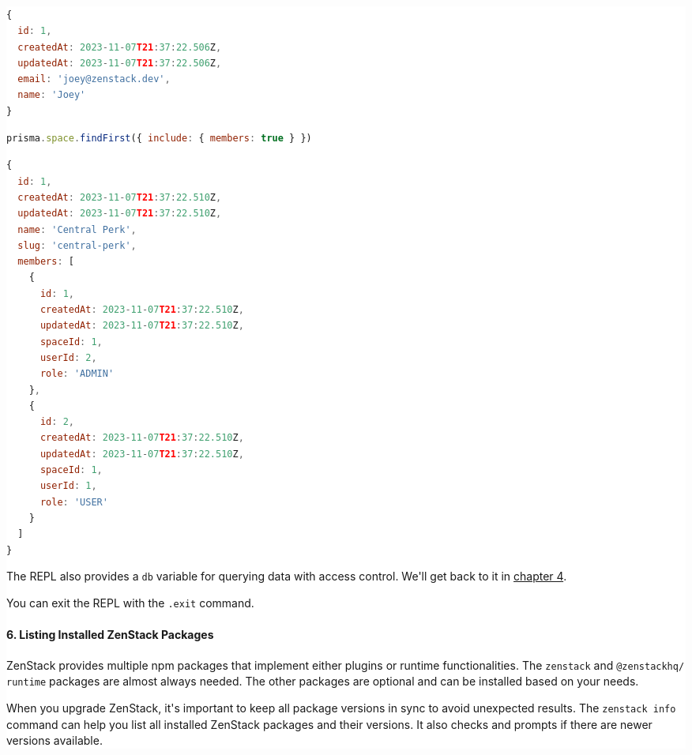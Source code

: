 ```js
{
  id: 1,
  createdAt: 2023-11-07T21:37:22.506Z,
  updatedAt: 2023-11-07T21:37:22.506Z,
  email: 'joey@zenstack.dev',
  name: 'Joey'
}
```

```js
prisma.space.findFirst({ include: { members: true } })
```

```js
{
  id: 1,
  createdAt: 2023-11-07T21:37:22.510Z,
  updatedAt: 2023-11-07T21:37:22.510Z,
  name: 'Central Perk',
  slug: 'central-perk',
  members: [
    {
      id: 1,
      createdAt: 2023-11-07T21:37:22.510Z,
      updatedAt: 2023-11-07T21:37:22.510Z,
      spaceId: 1,
      userId: 2,
      role: 'ADMIN'
    },
    {
      id: 2,
      createdAt: 2023-11-07T21:37:22.510Z,
      updatedAt: 2023-11-07T21:37:22.510Z,
      spaceId: 1,
      userId: 1,
      role: 'USER'
    }
  ]
}
```

The REPL also provides a `db` variable for querying data with access control. We'll get back to it in [chapter 4](./access-policy).

You can exit the REPL with the `.exit` command.

#### 6. Listing Installed ZenStack Packages

ZenStack provides multiple npm packages that implement either plugins or runtime functionalities. The `zenstack` and `@zenstackhq/runtime` packages are almost always needed. The other packages are optional and can be installed based on your needs.

When you upgrade ZenStack, it's important to keep all package versions in sync to avoid unexpected results. The `zenstack info` command can help you list all installed ZenStack packages and their versions. It also checks and prompts if there are newer versions available.
